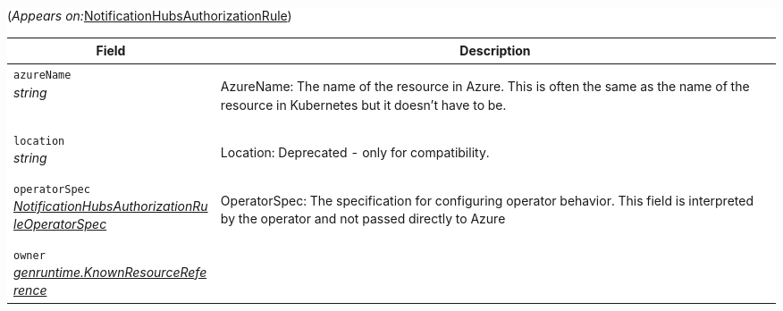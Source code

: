 <p>
(<em>Appears on:</em><a href="#notificationhubs.azure.com/v1api20230901.NotificationHubsAuthorizationRule">NotificationHubsAuthorizationRule</a>)
</p>
<div>
</div>
<table>
<thead>
<tr>
<th>Field</th>
<th>Description</th>
</tr>
</thead>
<tbody>
<tr>
<td>
<code>azureName</code><br/>
<em>
string
</em>
</td>
<td>
<p>AzureName: The name of the resource in Azure. This is often the same as the name of the resource in Kubernetes but it
doesn&rsquo;t have to be.</p>
</td>
</tr>
<tr>
<td>
<code>location</code><br/>
<em>
string
</em>
</td>
<td>
<p>Location: Deprecated - only for compatibility.</p>
</td>
</tr>
<tr>
<td>
<code>operatorSpec</code><br/>
<em>
<a href="#notificationhubs.azure.com/v1api20230901.NotificationHubsAuthorizationRuleOperatorSpec">
NotificationHubsAuthorizationRuleOperatorSpec
</a>
</em>
</td>
<td>
<p>OperatorSpec: The specification for configuring operator behavior. This field is interpreted by the operator and not
passed directly to Azure</p>
</td>
</tr>
<tr>
<td>
<code>owner</code><br/>
<em>
<a href="https://pkg.go.dev/github.com/Azure/azure-service-operator/v2/pkg/genruntime#KnownResourceReference">
genruntime.KnownResourceReference
</a>
</em>
</td>
<td>